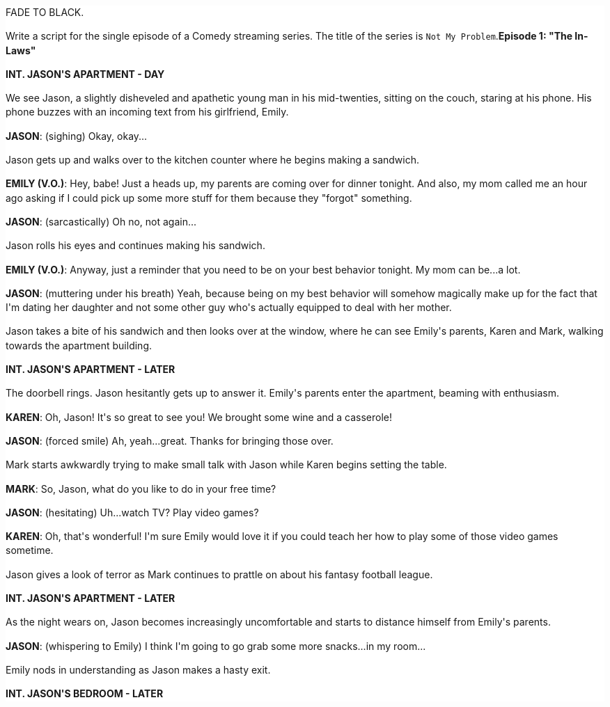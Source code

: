 FADE TO BLACK.<end>

Write a script for the single episode of a Comedy streaming series. The title of the series is `Not My Problem`.<start>**Episode 1: "The In-Laws"**

**INT. JASON'S APARTMENT - DAY**

We see Jason, a slightly disheveled and apathetic young man in his mid-twenties, sitting on the couch, staring at his phone. His phone buzzes with an incoming text from his girlfriend, Emily.

**JASON**: (sighing) Okay, okay...

Jason gets up and walks over to the kitchen counter where he begins making a sandwich.

**EMILY (V.O.)**: Hey, babe! Just a heads up, my parents are coming over for dinner tonight. And also, my mom called me an hour ago asking if I could pick up some more stuff for them because they "forgot" something.

**JASON**: (sarcastically) Oh no, not again...

Jason rolls his eyes and continues making his sandwich.

**EMILY (V.O.)**: Anyway, just a reminder that you need to be on your best behavior tonight. My mom can be...a lot.

**JASON**: (muttering under his breath) Yeah, because being on my best behavior will somehow magically make up for the fact that I'm dating her daughter and not some other guy who's actually equipped to deal with her mother.

Jason takes a bite of his sandwich and then looks over at the window, where he can see Emily's parents, Karen and Mark, walking towards the apartment building.

**INT. JASON'S APARTMENT - LATER**

The doorbell rings. Jason hesitantly gets up to answer it. Emily's parents enter the apartment, beaming with enthusiasm.

**KAREN**: Oh, Jason! It's so great to see you! We brought some wine and a casserole!

**JASON**: (forced smile) Ah, yeah...great. Thanks for bringing those over.

Mark starts awkwardly trying to make small talk with Jason while Karen begins setting the table.

**MARK**: So, Jason, what do you like to do in your free time?

**JASON**: (hesitating) Uh...watch TV? Play video games?

**KAREN**: Oh, that's wonderful! I'm sure Emily would love it if you could teach her how to play some of those video games sometime.

Jason gives a look of terror as Mark continues to prattle on about his fantasy football league.

**INT. JASON'S APARTMENT - LATER**

As the night wears on, Jason becomes increasingly uncomfortable and starts to distance himself from Emily's parents.

**JASON**: (whispering to Emily) I think I'm going to go grab some more snacks...in my room...

Emily nods in understanding as Jason makes a hasty exit.

**INT. JASON'S BEDROOM - LATER**
